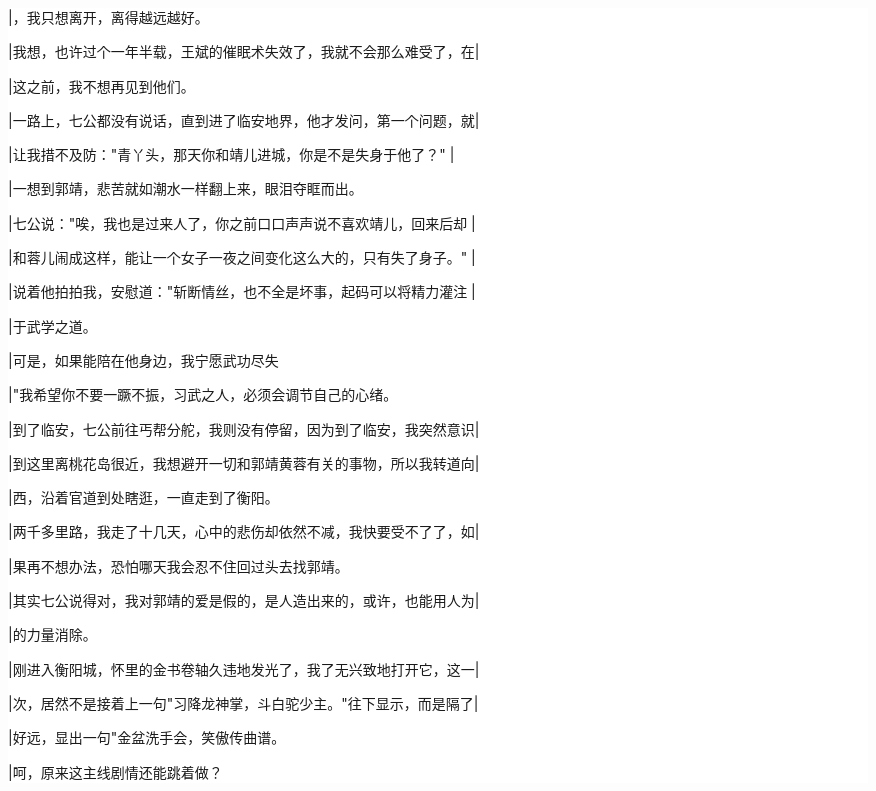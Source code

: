 |，我只想离开，离得越远越好。

|我想，也许过个一年半载，王斌的催眠术失效了，我就不会那么难受了，在|

|这之前，我不想再见到他们。

|一路上，七公都没有说话，直到进了临安地界，他才发问，第一个问题，就|

|让我措不及防："青丫头，那天你和靖儿进城，你是不是失身于他了？"    |

|一想到郭靖，悲苦就如潮水一样翻上来，眼泪夺眶而出。

|七公说："唉，我也是过来人了，你之前口口声声说不喜欢靖儿，回来后却 |

|和蓉儿闹成这样，能让一个女子一夜之间变化这么大的，只有失了身子。" |

|说着他拍拍我，安慰道："斩断情丝，也不全是坏事，起码可以将精力灌注 |

|于武学之道。

|可是，如果能陪在他身边，我宁愿武功尽失

|"我希望你不要一蹶不振，习武之人，必须会调节自己的心绪。

|到了临安，七公前往丐帮分舵，我则没有停留，因为到了临安，我突然意识|

|到这里离桃花岛很近，我想避开一切和郭靖黄蓉有关的事物，所以我转道向|

|西，沿着官道到处瞎逛，一直走到了衡阳。

|两千多里路，我走了十几天，心中的悲伤却依然不减，我快要受不了了，如|

|果再不想办法，恐怕哪天我会忍不住回过头去找郭靖。

|其实七公说得对，我对郭靖的爱是假的，是人造出来的，或许，也能用人为|

|的力量消除。

|刚进入衡阳城，怀里的金书卷轴久违地发光了，我了无兴致地打开它，这一|

|次，居然不是接着上一句"习降龙神掌，斗白驼少主。"往下显示，而是隔了|

|好远，显出一句"金盆洗手会，笑傲传曲谱。

|呵，原来这主线剧情还能跳着做？

